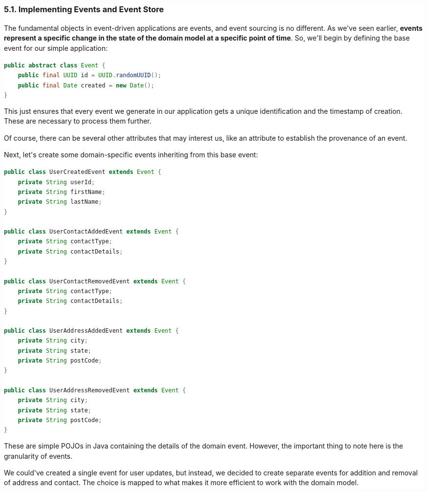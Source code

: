 ### 5.1. Implementing Events and Event Store

The fundamental objects in event-driven applications are events, and event sourcing is no different. As we've seen earlier, **events represent a specific change in the state of the domain model at a specific point of time**. So, we'll begin by defining the base event for our simple application:

```java
public abstract class Event {
    public final UUID id = UUID.randomUUID();
    public final Date created = new Date();
}
```

This just ensures that every event we generate in our application gets a unique identification and the timestamp of creation. These are necessary to process them further.

Of course, there can be several other attributes that may interest us, like an attribute to establish the provenance of an event.

Next, let's create some domain-specific events inheriting from this base event:

```java
public class UserCreatedEvent extends Event {
    private String userId;
    private String firstName;
    private String lastName;
}

public class UserContactAddedEvent extends Event {
    private String contactType;
    private String contactDetails;
}

public class UserContactRemovedEvent extends Event {
    private String contactType;
    private String contactDetails;
}

public class UserAddressAddedEvent extends Event {
    private String city;
    private String state;
    private String postCode;
}

public class UserAddressRemovedEvent extends Event {
    private String city;
    private String state;
    private String postCode;
}
```

These are simple POJOs in Java containing the details of the domain event. However, the important thing to note here is the granularity of events.

We could've created a single event for user updates, but instead, we decided to create separate events for addition and removal of address and contact. The choice is mapped to what makes it more efficient to work with the domain model.

